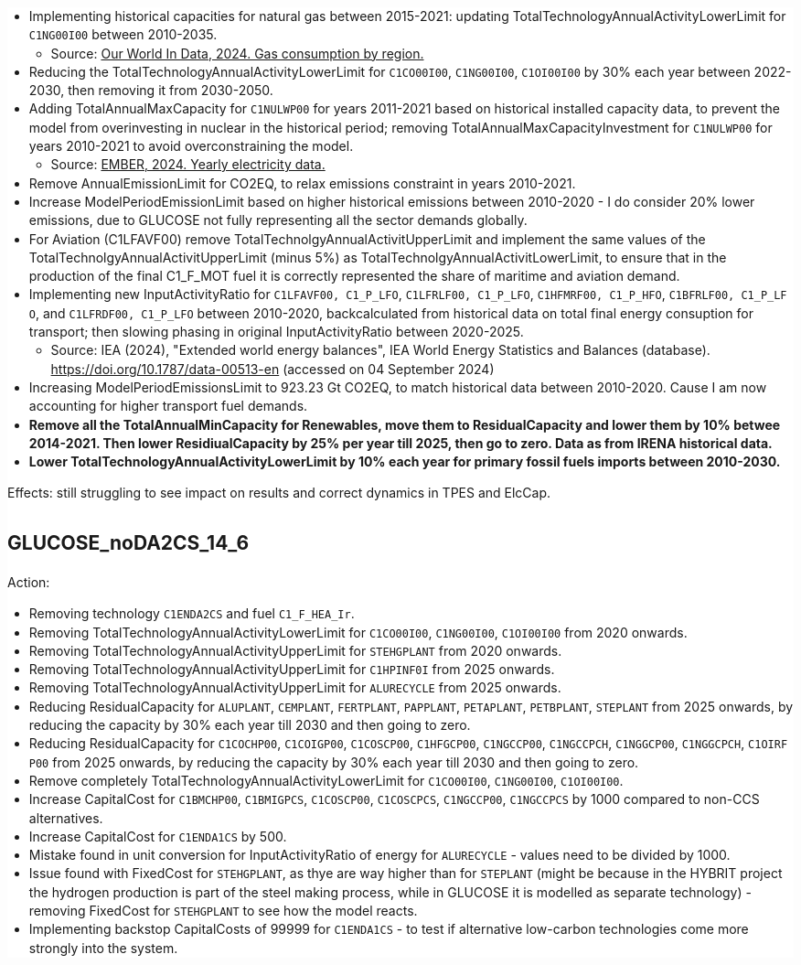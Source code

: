 - Implementing historical capacities for natural gas between 2015-2021: updating TotalTechnologyAnnualActivityLowerLimit for `C1NG00I00` between 2010-2035.
    - Source: [Our World In Data, 2024. Gas consumption by region.](https://ourworldindata.org/grapher/natural-gas-consumption-by-region#sources-and-processing)
- Reducing the TotalTechnologyAnnualActivityLowerLimit for `C1CO00I00`, `C1NG00I00`, `C1OI00I00` by 30% each year between 2022-2030, then removing it from 2030-2050.
- Adding TotalAnnualMaxCapacity for `C1NULWP00` for years 2011-2021 based on historical installed capacity data, to prevent the model from overinvesting in nuclear in the historical period; removing TotalAnnualMaxCapacityInvestment for `C1NULWP00` for years 2010-2021 to avoid overconstraining the model.
    - Source: [EMBER, 2024. Yearly electricity data.](https://ember-climate.org/data-catalogue/yearly-electricity-data/)
- Remove AnnualEmissionLimit for CO2EQ, to relax emissions constraint in years 2010-2021.
- Increase ModelPeriodEmissionLimit based on higher historical emissions between 2010-2020 - I do consider 20% lower emissions, due to GLUCOSE not fully representing all the sector demands globally.
- For Aviation (C1LFAVF00) remove TotalTechnolgyAnnualActivitUpperLimit and implement the same values of the TotalTechnolgyAnnualActivitUpperLimit (minus 5%) as TotalTechnolgyAnnualActivitLowerLimit, to ensure that in the production of the final C1_F_MOT fuel it is correctly represented the share of maritime and aviation demand.
- Implementing new InputActivityRatio for `C1LFAVF00, C1_P_LFO`, `C1LFRLF00, C1_P_LFO`, `C1HFMRF00, C1_P_HFO`, `C1BFRLF00, C1_P_LFO`, and `C1LFRDF00, C1_P_LFO` between 2010-2020, backcalculated from historical data on total final energy consuption for transport; then slowing phasing in original InputActivityRatio between 2020-2025.
    - Source: IEA (2024), "Extended world energy balances", IEA World Energy Statistics and Balances (database). <https://doi.org/10.1787/data-00513-en> (accessed on 04 September 2024)
- Increasing ModelPeriodEmissionsLimit to 923.23 Gt  CO2EQ, to match historical data between 2010-2020. Cause I am now accounting for higher transport fuel demands.
- **Remove all the TotalAnnualMinCapacity for Renewables, move them to ResidualCapacity and lower them by 10% betwee 2014-2021. Then lower ResidiualCapacity by 25% per year till 2025, then go to zero. Data as from IRENA historical data.**
- **Lower TotalTechnologyAnnualActivityLowerLimit by 10% each year for primary fossil fuels imports between 2010-2030.**

Effects: still struggling to see impact on results and correct dynamics in TPES and ElcCap.

## GLUCOSE_noDA2CS_14_6
Action: 
- Removing technology `C1ENDA2CS` and fuel `C1_F_HEA_Ir`.
- Removing TotalTechnologyAnnualActivityLowerLimit for `C1CO00I00`, `C1NG00I00`, `C1OI00I00` from 2020 onwards.
- Removing TotalTechnologyAnnualActivityUpperLimit for `STEHGPLANT` from 2020 onwards.
- Removing TotalTechnologyAnnualActivityUpperLimit for `C1HPINF0I` from 2025 onwards.
- Removing TotalTechnologyAnnualActivityUpperLimit for `ALURECYCLE` from 2025 onwards.
- Reducing ResidualCapacity for `ALUPLANT`, `CEMPLANT`, `FERTPLANT`, `PAPPLANT`, `PETAPLANT`, `PETBPLANT`, `STEPLANT` from 2025 onwards, by reducing the capacity by 30% each year till 2030 and then going to zero.
- Reducing ResidualCapacity for `C1COCHP00`, `C1COIGP00`, `C1COSCP00`, `C1HFGCP00`, `C1NGCCP00`, `C1NGCCPCH`, `C1NGGCP00`, `C1NGGCPCH`, `C1OIRFP00` from 2025 onwards, by reducing the capacity by 30% each year till 2030 and then going to zero.
- Remove completely TotalTechnologyAnnualActivityLowerLimit for `C1CO00I00`, `C1NG00I00`, `C1OI00I00`.
- Increase CapitalCost for `C1BMCHP00`, `C1BMIGPCS`, `C1COSCP00`, `C1COSCPCS`, `C1NGCCP00`, `C1NGCCPCS` by 1000 compared to non-CCS alternatives.
- Increase CapitalCost for `C1ENDA1CS` by 500.
- Mistake found in unit conversion for InputActivityRatio of energy for `ALURECYCLE` - values need to be divided by 1000.
- Issue found with FixedCost for `STEHGPLANT`, as thye are way higher than for `STEPLANT` (might be because in the HYBRIT project the hydrogen production is part of the steel making process, while in GLUCOSE it is modelled as separate technology) - removing FixedCost for `STEHGPLANT` to see how the model reacts.
- Implementing backstop CapitalCosts of 99999 for `C1ENDA1CS` - to test if alternative low-carbon technologies come more strongly into the system.